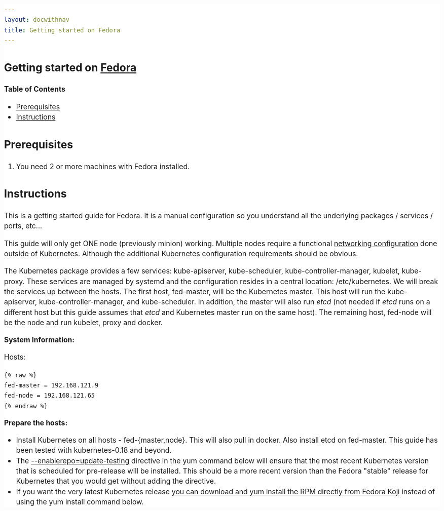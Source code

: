```yaml
---
layout: docwithnav
title: Getting started on Fedora
---
```





Getting started on [Fedora](http://fedoraproject.org)
-----------------------------------------------------

**Table of Contents**

- [Prerequisites](#prerequisites)
- [Instructions](#instructions)

## Prerequisites

1. You need 2 or more machines with Fedora installed.

## Instructions

This is a getting started guide for Fedora.  It is a manual configuration so you understand all the underlying packages / services / ports, etc...

This guide will only get ONE node (previously minion) working.  Multiple nodes require a functional [networking configuration](../../admin/networking.html) done outside of Kubernetes.  Although the additional Kubernetes configuration requirements should be obvious.

The Kubernetes package provides a few services: kube-apiserver, kube-scheduler, kube-controller-manager, kubelet, kube-proxy.  These services are managed by systemd and the configuration resides in a central location: /etc/kubernetes.  We will break the services up between the hosts.  The first host, fed-master, will be the Kubernetes master.  This host will run the kube-apiserver, kube-controller-manager, and kube-scheduler.  In addition, the master will also run _etcd_ (not needed if _etcd_ runs on a different host but this guide assumes that _etcd_ and Kubernetes master run on the same host).  The remaining host, fed-node will be the node and run kubelet, proxy and docker.

**System Information:**

Hosts:

```
{% raw %}
fed-master = 192.168.121.9
fed-node = 192.168.121.65
{% endraw %}
```

**Prepare the hosts:**
    
* Install Kubernetes on all hosts - fed-{master,node}.  This will also pull in docker. Also install etcd on fed-master.  This guide has been tested with kubernetes-0.18 and beyond.
* The [--enablerepo=update-testing](https://fedoraproject.org/wiki/QA:Updates_Testing) directive in the yum command below will ensure that the most recent Kubernetes version that is scheduled for pre-release will be installed. This should be a more recent version than the Fedora "stable" release for Kubernetes that you would get without adding the directive. 
* If you want the very latest Kubernetes release [you can download and yum install the RPM directly from Fedora Koji](http://koji.fedoraproject.org/koji/packageinfo?packageID=19202) instead of using the yum install command below.

